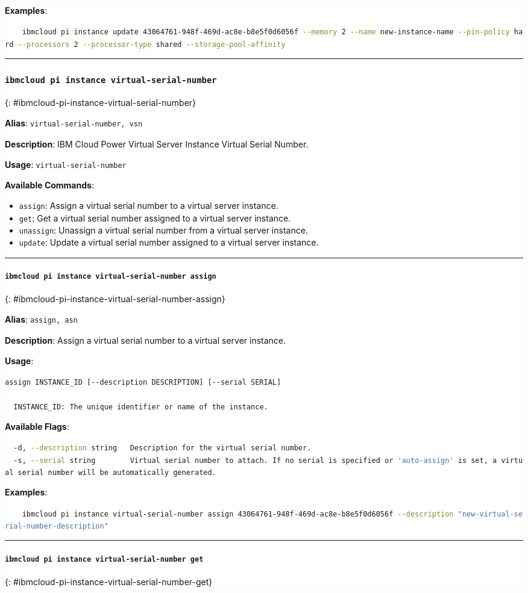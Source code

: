 **Examples**:

```bash
    ibmcloud pi instance update 43064761-948f-469d-ac8e-b8e5f0d6056f --memory 2 --name new-instance-name --pin-policy hard --processors 2 --processor-type shared --storage-pool-affinity
```

---

### `ibmcloud pi instance virtual-serial-number`
{: #ibmcloud-pi-instance-virtual-serial-number}

**Alias**: `virtual-serial-number, vsn`

**Description**: IBM Cloud Power Virtual Server Instance Virtual Serial Number.

**Usage**: `virtual-serial-number`

**Available Commands**:

- `assign`:    Assign a virtual serial number to a virtual server instance.
- `get`:    Get a virtual serial number assigned to a virtual server instance.
- `unassign`:    Unassign a virtual serial number from a virtual server instance.
- `update`:    Update a virtual serial number assigned to a virtual server instance.

---

#### `ibmcloud pi instance virtual-serial-number assign`
{: #ibmcloud-pi-instance-virtual-serial-number-assign}

**Alias**: `assign, asn`

**Description**: Assign a virtual serial number to a virtual server instance.

**Usage**:

```bash
assign INSTANCE_ID [--description DESCRIPTION] [--serial SERIAL]

  INSTANCE_ID: The unique identifier or name of the instance.
```

**Available Flags**:

```bash
  -d, --description string   Description for the virtual serial number.
  -s, --serial string        Virtual serial number to attach. If no serial is specified or 'auto-assign' is set, a virtual serial number will be automatically generated.
```

**Examples**:

```bash
    ibmcloud pi instance virtual-serial-number assign 43064761-948f-469d-ac8e-b8e5f0d6056f --description "new-virtual-serial-number-description"
```

---

#### `ibmcloud pi instance virtual-serial-number get`
{: #ibmcloud-pi-instance-virtual-serial-number-get}
